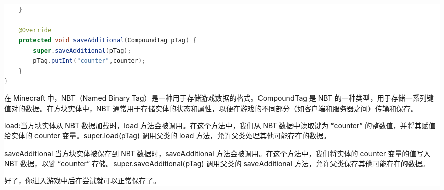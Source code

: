 ```java
    }

    @Override
    protected void saveAdditional(CompoundTag pTag) {
        super.saveAdditional(pTag);
        pTag.putInt("counter",counter);
    }
}
```

在 Minecraft 中，NBT（Named Binary Tag）是一种用于存储游戏数据的格式。CompoundTag 是 NBT 的一种类型，用于存储一系列键值对的数据。在方块实体中，NBT 通常用于存储实体的状态和属性，以便在游戏的不同部分（如客户端和服务器之间）传输和保存。

load:当方块实体从 NBT 数据加载时，load 方法会被调用。在这个方法中，我们从 NBT 数据中读取键为 “counter” 的整数值，并将其赋值给实体的 counter 变量。super.load(pTag) 调用父类的 load 方法，允许父类处理其他可能存在的数据。

saveAdditional 当方块实体被保存到 NBT 数据时，saveAdditional 方法会被调用。在这个方法中，我们将实体的 counter 变量的值写入 NBT 数据，以键 “counter” 存储。super.saveAdditional(pTag) 调用父类的 saveAdditional 方法，允许父类保存其他可能存在的数据。

好了，你进入游戏中后在尝试就可以正常保存了。